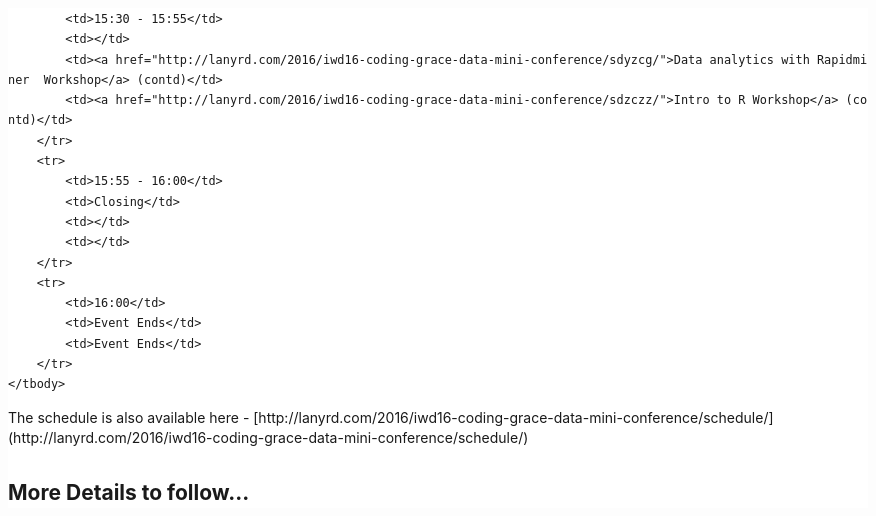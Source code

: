 			<td>15:30 - 15:55</td>
			<td></td>
			<td><a href="http://lanyrd.com/2016/iwd16-coding-grace-data-mini-conference/sdyzcg/">Data analytics with Rapidminer  Workshop</a> (contd)</td>
			<td><a href="http://lanyrd.com/2016/iwd16-coding-grace-data-mini-conference/sdzczz/">Intro to R Workshop</a> (contd)</td>
		</tr>
		<tr>
			<td>15:55 - 16:00</td>
			<td>Closing</td>
			<td></td>
			<td></td>
		</tr>
		<tr>
			<td>16:00</td>
			<td>Event Ends</td>
			<td>Event Ends</td>
		</tr>
	</tbody>
</table>
The schedule is also available here -  [http://lanyrd.com/2016/iwd16-coding-grace-data-mini-conference/schedule/](http://lanyrd.com/2016/iwd16-coding-grace-data-mini-conference/schedule/)

## More Details to follow...